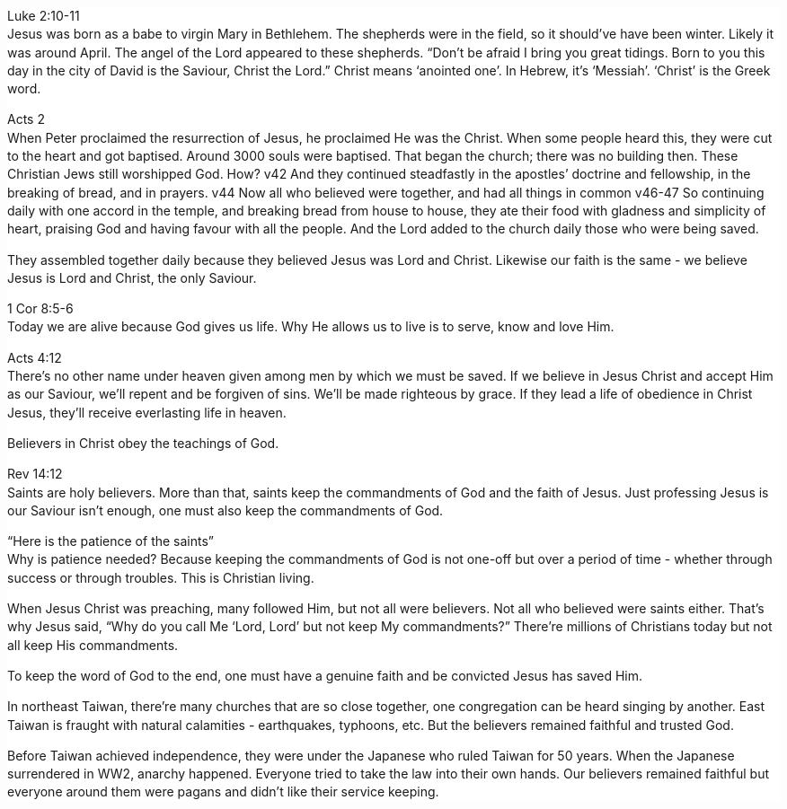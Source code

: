 Luke 2:10-11  
Jesus was born as a babe to virgin Mary in Bethlehem. The shepherds were in the field, so it should’ve have been winter. Likely it was around April. The angel of the Lord appeared to these shepherds. “Don’t be afraid I bring you great tidings. Born to you this day in the city of David is the Saviour, Christ the Lord.” Christ means ‘anointed one’. In Hebrew, it’s ‘Messiah’. ‘Christ’ is the Greek word. 

Acts 2  
When Peter proclaimed the resurrection of Jesus, he proclaimed He was the Christ. When some people heard this, they were cut to the heart and got baptised. Around 3000 souls were baptised. That began the church; there was no building then. These Christian Jews still worshipped God. How? v42 And they continued steadfastly in the apostles’ doctrine and fellowship, in the breaking of bread, and in prayers. v44 Now all who believed were together, and had all things in common v46-47 So continuing daily with one accord in the temple, and breaking bread from house to house, they ate their food with gladness and simplicity of heart, praising God and having favour with all the people. And the Lord added to the church daily those who were being saved.

They assembled together daily because they believed Jesus was Lord and Christ. Likewise our faith is the same - we believe Jesus is Lord and Christ, the only Saviour. 

1 Cor 8:5-6  
Today we are alive because God gives us life. Why He allows us to live is to serve, know and love Him. 

Acts 4:12  
There’s no other name under heaven given among men by which we must be saved. If we believe in Jesus Christ and accept Him as our Saviour, we’ll repent and be forgiven of sins. We’ll be made righteous by grace. If they lead a life of obedience in Christ Jesus, they’ll receive everlasting life in heaven. 

Believers in Christ obey the teachings of God.

Rev 14:12  
Saints are holy believers. More than that, saints keep the commandments of God and the faith of Jesus. Just professing Jesus is our Saviour isn’t enough, one must also keep the commandments of God. 

“Here is the patience of the saints”  
Why is patience needed? Because keeping the commandments of God is not one-off but over a period of time - whether through success or through troubles. This is Christian living. 

When Jesus Christ was preaching, many followed Him, but not all were believers. Not all who believed were saints either. That’s why Jesus said, “Why do you call Me ‘Lord, Lord’ but not keep My commandments?” There’re millions of Christians today but not all keep His commandments. 

To keep the word of God to the end, one must have a genuine faith and be convicted Jesus has saved Him. 

In northeast Taiwan, there’re many churches that are so close together, one congregation can be heard singing by another. East Taiwan is fraught with natural calamities - earthquakes, typhoons, etc. But the believers remained faithful and trusted God. 

Before Taiwan achieved independence, they were under the Japanese who ruled Taiwan for 50 years. When the Japanese surrendered in WW2, anarchy happened. Everyone tried to take the law into their own hands. Our believers remained faithful but everyone around them were pagans and didn’t like their service keeping.
